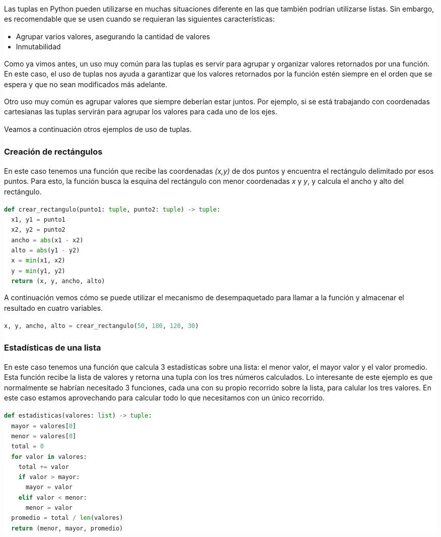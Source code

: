 Las tuplas en Python pueden utilizarse en muchas situaciones diferente en las que también podrían utilizarse listas. Sin embargo, es recomendable que se usen cuando se requieran las siguientes características:

* Agrupar varios valores, asegurando la cantidad de valores
* Inmutabilidad

Como ya vimos antes, un uso muy común para las tuplas es servir para agrupar y organizar valores retornados por una función. En este caso, el uso de tuplas nos ayuda a garantizar que los valores retornados por la función estén siempre en el orden que se espera y que no sean modificados más adelante.

Otro uso muy común es agrupar valores que siempre deberían estar juntos. Por ejemplo, si se está trabajando con coordenadas cartesianas las tuplas servirán para agrupar los valores para cada uno de los ejes.


Veamos a continuación otros ejemplos de uso de tuplas.

### Creación de rectángulos

En este caso tenemos una función que recibe las coordenadas *(x,y)* de dos puntos y encuentra el rectángulo delimitado por esos puntos. Para esto, la función busca la esquina del rectángulo con menor coordenadas *x* y *y*, y calcula el ancho y alto del rectángulo.

```python
def crear_rectangulo(punto1: tuple, punto2: tuple) -> tuple:
  x1, y1 = punto1
  x2, y2 = punto2
  ancho = abs(x1 - x2)
  alto = abs(y1 - y2)
  x = min(x1, x2)
  y = min(y1, y2)
  return (x, y, ancho, alto)
```

A continuación vemos cómo se puede utilizar el mecanismo de desempaquetado para llamar a la función y almacenar el resultado en cuatro variables.

```python
x, y, ancho, alto = crear_rectangulo(50, 180, 120, 30)
```

### Estadísticas de una lista

En este caso tenemos una función que calcula 3 estadísticas sobre una lista: el menor valor, el mayor valor y el valor promedio. Esta función recibe la lista de valores y retorna una tupla con los tres números calculados. Lo interesante de este ejemplo es que normalmente se habrían necesitado 3 funciones, cada una con su propio recorrido sobre la lista, para calular los tres valores. En este caso estamos aprovechando para calcular todo lo que necesitamos con un único recorrido.

```python
def estadisticas(valores: list) -> tuple:
  mayor = valores[0]
  menor = valores[0]
  total = 0
  for valor in valores:
    total += valor
    if valor > mayor:
      mayor = valor
    elif valor < menor:
      menor = valor
  promedio = total / len(valores)
  return (menor, mayor, promedio)
```
